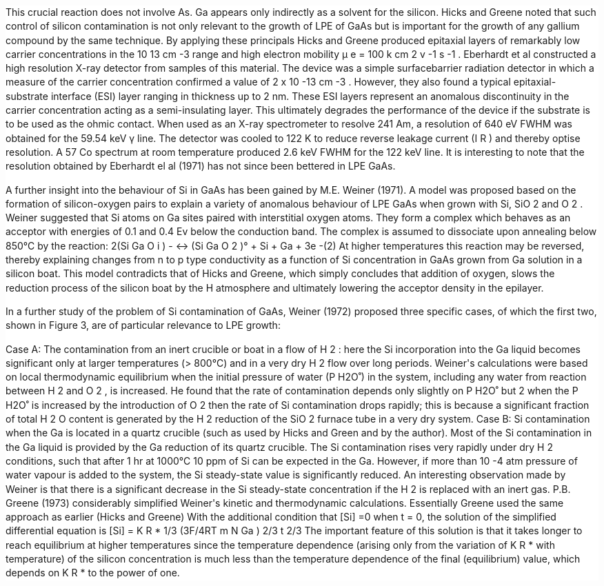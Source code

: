 This crucial reaction does not involve As. Ga appears only indirectly as a solvent for the silicon. Hicks and Greene noted that such control of silicon contamination is not only relevant to the growth of LPE of GaAs but is important for the growth of any gallium compound by the same technique. By applying these principals Hicks and Greene produced epitaxial layers of remarkably low carrier concentrations in the 10 13 cm -3 range and high electron mobility µ e = 100 k cm 2 v -1 s -1 . Eberhardt et al constructed a high resolution X-ray detector from samples of this material. The device was a simple surfacebarrier radiation detector in which a measure of the carrier concentration confirmed a value of 2 x 10 -13 cm -3 . However, they also found a typical epitaxial-substrate interface (ESI) layer ranging in thickness up to 2 nm. These ESI layers represent an anomalous discontinuity in the carrier concentration acting as a semi-insulating layer. This ultimately degrades the performance of the device if the substrate is to be used as the ohmic contact. When used as an X-ray spectrometer to resolve 241 Am, a resolution of 640 eV FWHM was obtained for the 59.54 keV γ line. The detector was cooled to 122 K to reduce reverse leakage current (I R ) and thereby optise resolution. A 57 Co spectrum at room temperature produced 2.6 keV FWHM for the 122 keV line. It is interesting to note that the resolution obtained by Eberhardt el al (1971) has not since been bettered in LPE GaAs.

A further insight into the behaviour of Si in GaAs has been gained by M.E. Weiner (1971). A model was proposed based on the formation of silicon-oxygen pairs to explain a variety of anomalous behaviour of LPE GaAs when grown with Si, SiO 2 and O 2 . Weiner suggested that Si atoms on Ga sites paired with interstitial oxygen atoms. They form a complex which behaves as an acceptor with energies of 0.1 and 0.4 Ev below the conduction band. The complex is assumed to dissociate upon annealing below 850°C by the reaction:
2(Si Ga O i ) - ↔ (Si Ga O 2 )° + Si + Ga + 3e -(2)
At higher temperatures this reaction may be reversed, thereby explaining changes from n to p type conductivity as a function of Si concentration in GaAs grown from Ga solution in a silicon boat. This model contradicts that of Hicks and Greene, which simply concludes that addition of oxygen, slows the reduction process of the silicon boat by the H atmosphere and ultimately lowering the acceptor density in the epilayer.

In a further study of the problem of Si contamination of GaAs, Weiner (1972) proposed three specific cases, of which the first two, shown in Figure 3, are of particular relevance to LPE growth:

Case A: The contamination from an inert crucible or boat in a flow of H 2 : here the Si incorporation into the Ga liquid becomes significant only at larger temperatures (> 800°C) and in a very dry H 2 flow over long periods. Weiner's calculations were based on local thermodynamic equilibrium when the initial pressure of water (P H2O˚) in the system, including any water from reaction between H 2 and O 2 , is increased. He found that the rate of contamination depends only slightly on P H2O˚ but 2 when the P H2O˚ is increased by the introduction of O 2 then the rate of Si contamination drops rapidly; this is because a significant fraction of total H 2 O content is generated by the H 2 reduction of the SiO 2 furnace tube in a very dry system. Case B: Si contamination when the Ga is located in a quartz crucible (such as used by Hicks and Green and by the author). Most of the Si contamination in the Ga liquid is provided by the Ga reduction of its quartz crucible. The Si contamination rises very rapidly under dry H 2 conditions, such that after 1 hr at 1000°C 10 ppm of Si can be expected in the Ga. However, if more than 10 -4 atm pressure of water vapour is added to the system, the Si steady-state value is significantly reduced. An interesting observation made by Weiner is that there is a significant decrease in the Si steady-state concentration if the H 2 is replaced with an inert gas. P.B. Greene (1973) considerably simplified Weiner's kinetic and thermodynamic calculations. Essentially Greene used the same approach as earlier (Hicks and Greene)  With the additional condition that [Si] =0 when t = 0, the solution of the simplified differential equation is
[Si] = K R * 1/3 (3F/4RT m N Ga ) 2/3 t 2/3
The important feature of this solution is that it takes longer to reach equilibrium at higher temperatures since the temperature dependence (arising only from the variation of K R * with temperature) of the silicon concentration is much less than the temperature dependence of the final (equilibrium) value, which depends on K R * to the power of one.
